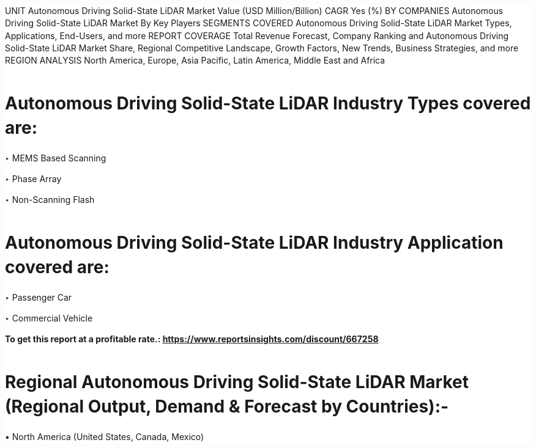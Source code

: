 <tr>
<td>UNIT</td>
<td>Autonomous Driving Solid-State LiDAR Market Value (USD Million/Billion)</td>
<tr>
<td>CAGR</td>
<td>Yes (%)</td>
</tr>
</tr>
<tr>
<td>BY COMPANIES</td>
<td>Autonomous Driving Solid-State LiDAR Market By Key Players</td>
</tr>
<tr>
<td>SEGMENTS COVERED</td>
<td>Autonomous Driving Solid-State LiDAR Market Types, Applications, End-Users, and more</td>
</tr>
<tr>
<td>REPORT COVERAGE</td>
<td>Total Revenue Forecast, Company Ranking and Autonomous Driving Solid-State LiDAR Market Share, Regional Competitive Landscape, Growth Factors, New Trends, Business Strategies, and more</td>
</tr>
<tr>
<td>REGION ANALYSIS</td>
<td>North America, Europe, Asia Pacific, Latin America, Middle East and Africa</td>
</tr>
</table>

# <strong>Autonomous Driving Solid-State LiDAR Industry Types covered are:</strong>

‣ MEMS Based Scanning

‣ Phase Array

‣ Non-Scanning Flash

# <strong>Autonomous Driving Solid-State LiDAR Industry Application covered are:</strong>

‣ Passenger Car

‣ Commercial Vehicle

<strong>To get this report at a profitable rate.: <a href=https://www.reportsinsights.com/discount/667258>https://www.reportsinsights.com/discount/667258</a></strong>

# <strong>Regional Autonomous Driving Solid-State LiDAR Market (Regional Output, Demand &amp; Forecast by Countries):-</strong>

• North America (United States, Canada, Mexico)

